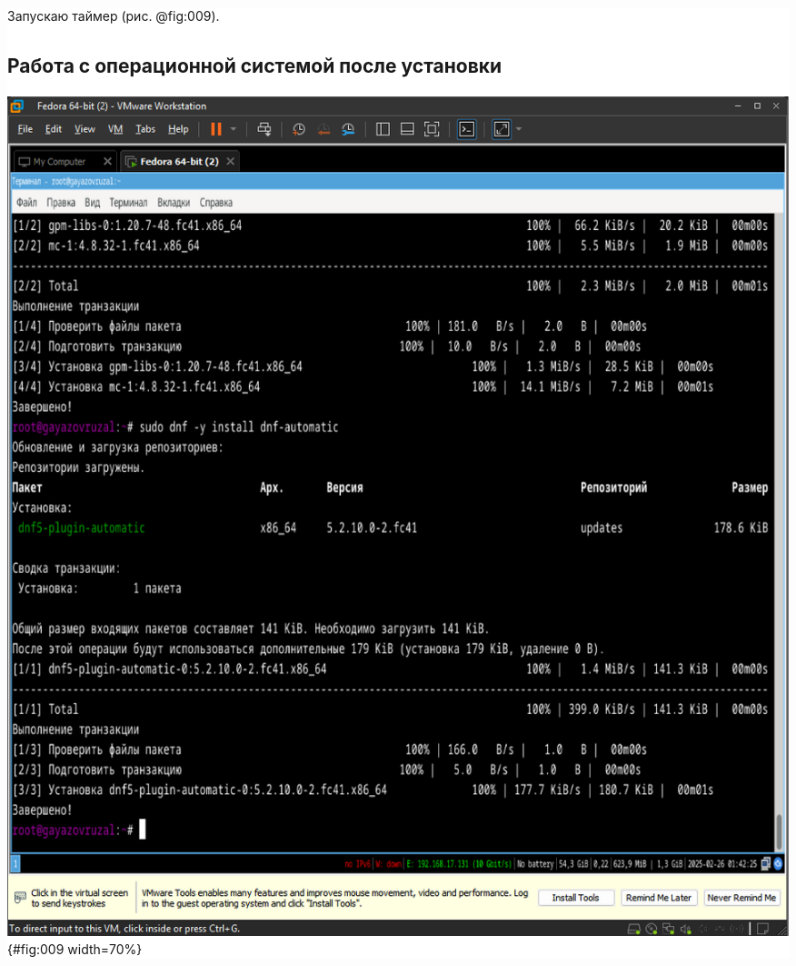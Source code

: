 Запускаю таймер (рис. @fig:009).

## Работа с операционной системой после установки

![Запуск таймера](image/9.png){#fig:009 width=70%}
